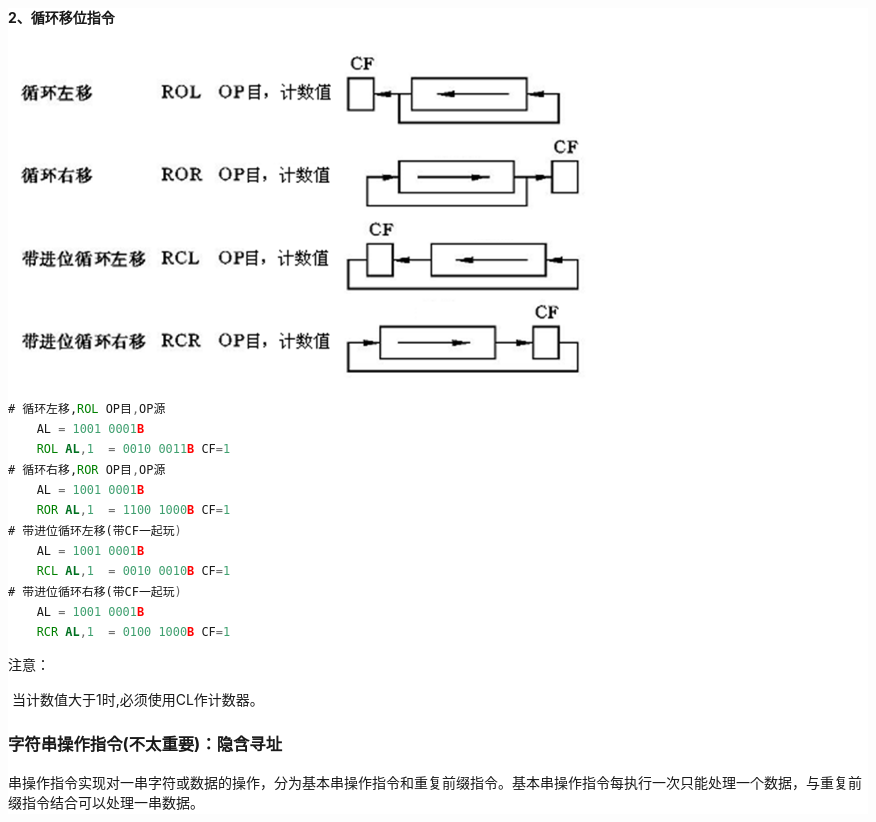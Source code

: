 

#### 2、循环移位指令

<img src="/emuImage/image-20230924142650976.png" alt="image-20230924142650976" style="zoom: 67%;" />

```asm
# 循环左移,ROL OP目,OP源
	AL = 1001 0001B
	ROL AL,1  = 0010 0011B CF=1
# 循环右移,ROR OP目,OP源
	AL = 1001 0001B
	ROR AL,1  = 1100 1000B CF=1
# 带进位循环左移(带CF一起玩)
	AL = 1001 0001B
	RCL AL,1  = 0010 0010B CF=1
# 带进位循环右移(带CF一起玩)	
	AL = 1001 0001B
	RCR AL,1  = 0100 1000B CF=1
```

注意：

​	当计数值大于1时,必须使用CL作计数器。



### 字符串操作指令(不太重要)：隐含寻址

   串操作指令实现对一串字符或数据的操作，分为基本串操作指令和重复前缀指令。基本串操作指令每执行一次只能处理一个数据，与重复前缀指令结合可以处理一串数据。
